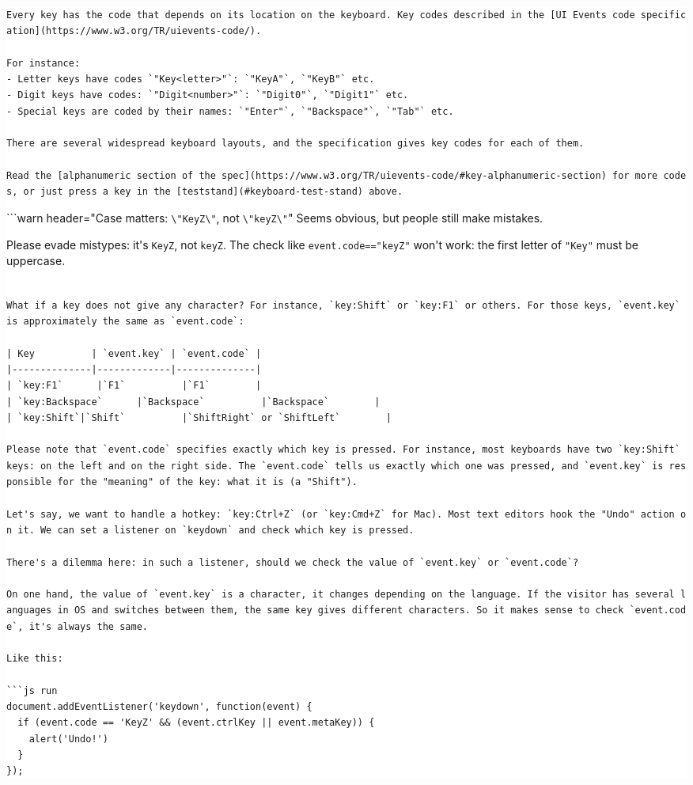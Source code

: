 ```smart header="\"KeyZ\" and other key codes"
Every key has the code that depends on its location on the keyboard. Key codes described in the [UI Events code specification](https://www.w3.org/TR/uievents-code/).

For instance:
- Letter keys have codes `"Key<letter>"`: `"KeyA"`, `"KeyB"` etc.
- Digit keys have codes: `"Digit<number>"`: `"Digit0"`, `"Digit1"` etc.
- Special keys are coded by their names: `"Enter"`, `"Backspace"`, `"Tab"` etc.

There are several widespread keyboard layouts, and the specification gives key codes for each of them.

Read the [alphanumeric section of the spec](https://www.w3.org/TR/uievents-code/#key-alphanumeric-section) for more codes, or just press a key in the [teststand](#keyboard-test-stand) above.
```

```warn header="Case matters: `\"KeyZ\"`, not `\"keyZ\"`"
Seems obvious, but people still make mistakes.

Please evade mistypes: it's `KeyZ`, not `keyZ`. The check like `event.code=="keyZ"` won't work: the first letter of `"Key"` must be uppercase.
```

What if a key does not give any character? For instance, `key:Shift` or `key:F1` or others. For those keys, `event.key` is approximately the same as `event.code`:

| Key          | `event.key` | `event.code` |
|--------------|-------------|--------------|
| `key:F1`      |`F1`          |`F1`        |
| `key:Backspace`      |`Backspace`          |`Backspace`        |
| `key:Shift`|`Shift`          |`ShiftRight` or `ShiftLeft`        |

Please note that `event.code` specifies exactly which key is pressed. For instance, most keyboards have two `key:Shift` keys: on the left and on the right side. The `event.code` tells us exactly which one was pressed, and `event.key` is responsible for the "meaning" of the key: what it is (a "Shift").

Let's say, we want to handle a hotkey: `key:Ctrl+Z` (or `key:Cmd+Z` for Mac). Most text editors hook the "Undo" action on it. We can set a listener on `keydown` and check which key is pressed.

There's a dilemma here: in such a listener, should we check the value of `event.key` or `event.code`?

On one hand, the value of `event.key` is a character, it changes depending on the language. If the visitor has several languages in OS and switches between them, the same key gives different characters. So it makes sense to check `event.code`, it's always the same.

Like this:

```js run
document.addEventListener('keydown', function(event) {
  if (event.code == 'KeyZ' && (event.ctrlKey || event.metaKey)) {
    alert('Undo!')
  }
});
```
